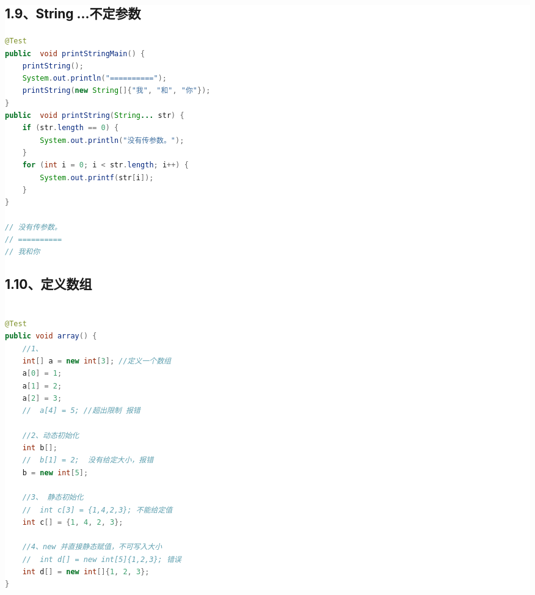 



## 1.9、String ...不定参数 

```java
@Test
public  void printStringMain() {
    printString();
    System.out.println("==========");
    printString(new String[]{"我", "和", "你"});
}
public  void printString(String... str) {
    if (str.length == 0) {
        System.out.println("没有传参数。");
    }
    for (int i = 0; i < str.length; i++) {
        System.out.printf(str[i]);
    }
}

// 没有传参数。
// ==========
// 我和你

```





## 1.10、定义数组  

```java

@Test
public void array() {
    //1、
    int[] a = new int[3]; //定义一个数组
    a[0] = 1;
    a[1] = 2;
    a[2] = 3;
    //	a[4] = 5; //超出限制 报错

    //2、动态初始化
    int b[];
    //  b[1] = 2;  没有给定大小，报错
    b = new int[5];

    //3、 静态初始化
    //  int c[3] = {1,4,2,3}; 不能给定值
    int c[] = {1, 4, 2, 3};

    //4、new 并直接静态赋值，不可写入大小
    //  int d[] = new int[5]{1,2,3}; 错误
    int d[] = new int[]{1, 2, 3};
}

```
